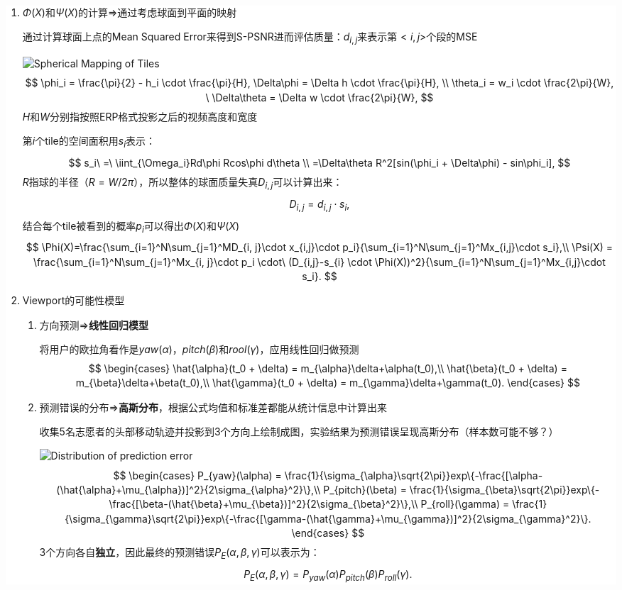    1. $\Phi(X)$和$\Psi(X)$的计算=>通过考虑球面到平面的映射

      通过计算球面上点的Mean Squared Error来得到S-PSNR进而评估质量：$d_{i, j}$来表示第${<i, j>}$个段的MSE

      ![Spherical Mapping of Tiles](https://s2.loli.net/2021/12/09/VkFKugqlcdRB4aG.png)
      $$
      \phi_i = \frac{\pi}{2} - h_i \cdot \frac{\pi}{H}, \Delta\phi = \Delta h \cdot \frac{\pi}{H}, \\
      \theta_i = w_i \cdot \frac{2\pi}{W}, \ \Delta\theta = \Delta w \cdot \frac{2\pi}{W},
      $$
      $H$和$W$分别指按照ERP格式投影之后的视频高度和宽度

      第$i$个tile的空间面积用$s_i$表示：
      $$
      s_i\ =\ \iint_{\Omega_i}Rd\phi Rcos\phi d\theta \\
      =\Delta\theta R^2[sin(\phi_i + \Delta\phi) - sin\phi_i],
      $$
      $R$指球的半径（$R = W/2\pi$），所以整体的球面质量失真$D_{i, j}$可以计算出来：
      $$
      D_{i, j} = d_{i, j} \cdot s_i,
      $$
      结合每个tile被看到的概率$p_i$可以得出$\Phi(X)$和$\Psi(X)$
      $$
      \Phi(X)=\frac{\sum_{i=1}^N\sum_{j=1}^MD_{i, j}\cdot x_{i,j}\cdot p_i}{\sum_{i=1}^N\sum_{j=1}^Mx_{i,j}\cdot s_i},\\
      \Psi(X) = \frac{\sum_{i=1}^N\sum_{j=1}^Mx_{i, j}\cdot p_i \cdot\ (D_{i,j}-s_{i} \cdot \Phi(X))^2}{\sum_{i=1}^N\sum_{j=1}^Mx_{i,j}\cdot s_i}.
      $$

   2. Viewport的可能性模型

      1. 方向预测=>**线性回归模型**

         将用户的欧拉角看作是$yaw(\alpha)$，$pitch(\beta)$和$rool(\gamma)$，应用线性回归做预测
         $$
         \begin{cases}
         \hat{\alpha}(t_0 + \delta) = m_{\alpha}\delta+\alpha(t_0),\\
         \hat{\beta}(t_0 + \delta) = m_{\beta}\delta+\beta(t_0),\\
         \hat{\gamma}(t_0 + \delta) = m_{\gamma}\delta+\gamma(t_0).
         \end{cases}
         $$

      2. 预测错误的分布=>**高斯分布**，根据公式均值和标准差都能从统计信息中计算出来

         收集5名志愿者的头部移动轨迹并投影到3个方向上绘制成图，实验结果为预测错误呈现高斯分布（样本数可能不够？）
   
         ![Distribution of prediction error](https://s2.loli.net/2021/12/09/efSalq5TdYjK3NE.png)
         $$
         \begin{cases}
         P_{yaw}(\alpha) = \frac{1}{\sigma_{\alpha}\sqrt{2\pi}}exp\{-\frac{[\alpha-(\hat{\alpha}+\mu_{\alpha})]^2}{2\sigma_{\alpha}^2}\},\\
         P_{pitch}(\beta) = \frac{1}{\sigma_{\beta}\sqrt{2\pi}}exp\{-\frac{[\beta-(\hat{\beta}+\mu_{\beta})]^2}{2\sigma_{\beta}^2}\},\\
         P_{roll}(\gamma) = \frac{1}{\sigma_{\gamma}\sqrt{2\pi}}exp\{-\frac{[\gamma-(\hat{\gamma}+\mu_{\gamma})]^2}{2\sigma_{\gamma}^2}\}.
         \end{cases}
         $$
         3个方向各自**独立**，因此最终的预测错误$P_E(\alpha,\beta,\gamma)$可以表示为：
         $$
         P_E(\alpha, \beta, \gamma) = P_{yaw}(\alpha)P_{pitch}(\beta)P_{roll}(\gamma).
         $$
